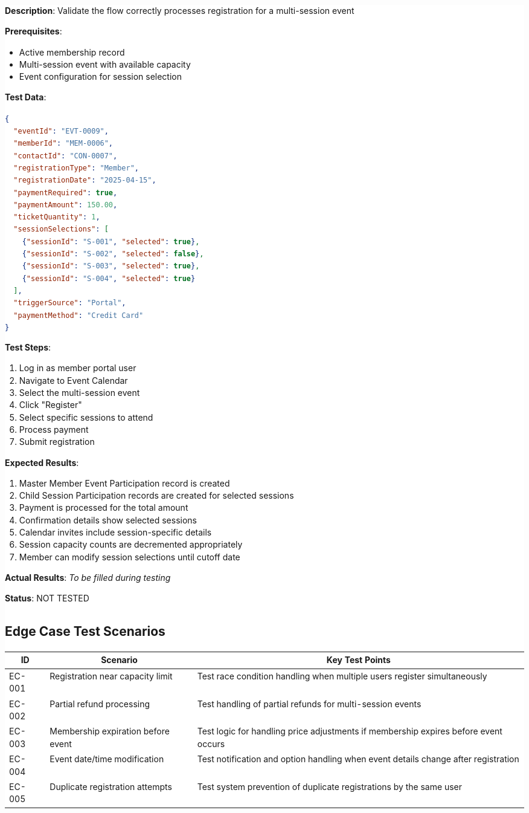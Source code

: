 **Description**: Validate the flow correctly processes registration for a multi-session event

**Prerequisites**:
- Active membership record
- Multi-session event with available capacity
- Event configuration for session selection

**Test Data**:
```json
{
  "eventId": "EVT-0009",
  "memberId": "MEM-0006",
  "contactId": "CON-0007",
  "registrationType": "Member",
  "registrationDate": "2025-04-15",
  "paymentRequired": true,
  "paymentAmount": 150.00,
  "ticketQuantity": 1,
  "sessionSelections": [
    {"sessionId": "S-001", "selected": true},
    {"sessionId": "S-002", "selected": false},
    {"sessionId": "S-003", "selected": true},
    {"sessionId": "S-004", "selected": true}
  ],
  "triggerSource": "Portal",
  "paymentMethod": "Credit Card"
}
```

**Test Steps**:
1. Log in as member portal user
2. Navigate to Event Calendar
3. Select the multi-session event
4. Click "Register"
5. Select specific sessions to attend
6. Process payment
7. Submit registration

**Expected Results**:
1. Master Member Event Participation record is created
2. Child Session Participation records are created for selected sessions
3. Payment is processed for the total amount
4. Confirmation details show selected sessions
5. Calendar invites include session-specific details
6. Session capacity counts are decremented appropriately
7. Member can modify session selections until cutoff date

**Actual Results**: *To be filled during testing*

**Status**: NOT TESTED

## Edge Case Test Scenarios

| ID | Scenario | Key Test Points |
|----|----------|----------------|
| EC-001 | Registration near capacity limit | Test race condition handling when multiple users register simultaneously |
| EC-002 | Partial refund processing | Test handling of partial refunds for multi-session events |
| EC-003 | Membership expiration before event | Test logic for handling price adjustments if membership expires before event occurs |
| EC-004 | Event date/time modification | Test notification and option handling when event details change after registration |
| EC-005 | Duplicate registration attempts | Test system prevention of duplicate registrations by the same user |
